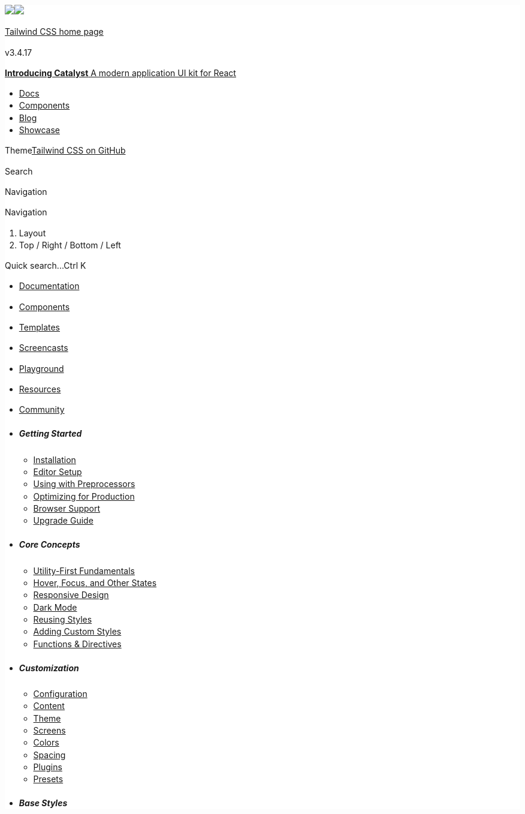 ![](/_next/static/media/docs@tinypng.d9e4dcdc.png)![](/_next/static/media/docs-dark@tinypng.1bbe175e.png)

[Tailwind CSS home page](/)

v3.4.17

[**Introducing Catalyst** A modern application UI kit for React](https://tailwindcss.com/blog/2024-05-24-catalyst-application-layouts)

  * [Docs](/docs/installation)
  * [Components](https://tailwindui.com/?ref=top)
  * [Blog](/blog)
  * [Showcase](/showcase)



Theme[Tailwind CSS on GitHub](https://github.com/tailwindlabs/tailwindcss)

Search

Navigation

Navigation

  1. Layout
  2. Top / Right / Bottom / Left



Quick search...Ctrl K

  * [Documentation](/docs/installation)
  * [Components](https://tailwindui.com/components?ref=sidebar)
  * [Templates](https://tailwindui.com/templates?ref=sidebar)
  * [Screencasts](https://www.youtube.com/tailwindlabs)
  * [Playground](https://play.tailwindcss.com)
  * [Resources](/resources)
  * [Community](https://github.com/tailwindlabs/tailwindcss/discussions)
  * ##### Getting Started

    * [Installation](/docs/installation)
    * [Editor Setup](/docs/editor-setup)
    * [Using with Preprocessors](/docs/using-with-preprocessors)
    * [Optimizing for Production](/docs/optimizing-for-production)
    * [Browser Support](/docs/browser-support)
    * [Upgrade Guide](/docs/upgrade-guide)
  * ##### Core Concepts

    * [Utility-First Fundamentals](/docs/utility-first)
    * [Hover, Focus, and Other States](/docs/hover-focus-and-other-states)
    * [Responsive Design](/docs/responsive-design)
    * [Dark Mode](/docs/dark-mode)
    * [Reusing Styles](/docs/reusing-styles)
    * [Adding Custom Styles](/docs/adding-custom-styles)
    * [Functions & Directives](/docs/functions-and-directives)
  * ##### Customization

    * [Configuration](/docs/configuration)
    * [Content](/docs/content-configuration)
    * [Theme](/docs/theme)
    * [Screens](/docs/screens)
    * [Colors](/docs/customizing-colors)
    * [Spacing](/docs/customizing-spacing)
    * [Plugins](/docs/plugins)
    * [Presets](/docs/presets)
  * ##### Base Styles
